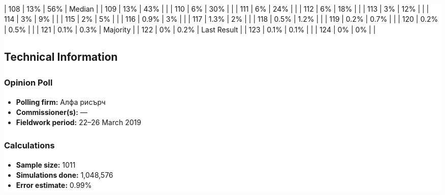 | 108 | 13% | 56% | Median |
| 109 | 13% | 43% |  |
| 110 | 6% | 30% |  |
| 111 | 6% | 24% |  |
| 112 | 6% | 18% |  |
| 113 | 3% | 12% |  |
| 114 | 3% | 9% |  |
| 115 | 2% | 5% |  |
| 116 | 0.9% | 3% |  |
| 117 | 1.3% | 2% |  |
| 118 | 0.5% | 1.2% |  |
| 119 | 0.2% | 0.7% |  |
| 120 | 0.2% | 0.5% |  |
| 121 | 0.1% | 0.3% | Majority |
| 122 | 0% | 0.2% | Last Result |
| 123 | 0.1% | 0.1% |  |
| 124 | 0% | 0% |  |


## Technical Information

### Opinion Poll

+ **Polling firm:** Алфа рисърч
+ **Commissioner(s):** —
+ **Fieldwork period:** 22–26 March 2019

### Calculations

+ **Sample size:** 1011
+ **Simulations done:** 1,048,576
+ **Error estimate:** 0.99%

